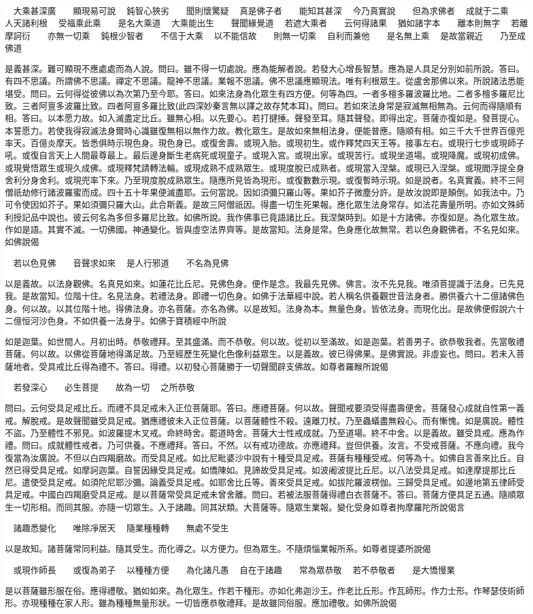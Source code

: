 　大乘甚深廣　　顯現易可說
　鈍智心狹劣　　聞則懷驚疑
　真是佛子者　　能知其甚深
　今乃真實說　　但為求佛者
　成就于二乘　　人天諸利根
　受福乘此乘　　是名大乘道
　大乘能出生　　聲聞緣覺道
　若遮大乘者　　云何得諸果
　猶如諸字本　　離本則無字
　若離摩訶衍　　亦無一切乘
　鈍根少智者　　不信于大乘
　以不能信故　　則無一切乘
　自利而兼他　　是名無上乘
　是故當親近　　乃至成佛道　

是義甚深。難可顯現不應處處而為人說。問曰。雖不得一切處說。應為能解者說。若發大心增長智慧。應為是人具足分別如前所說。答曰。有四不思議。所謂佛不思議。禪定不思議。龍神不思議。業報不思議。佛不思議應顯現法。唯有利根眾生。從盧舍那佛以來。所說諸法悉能堪受。問曰。云何得從彼佛以為次第乃至今耶。答曰。如來法身為化眾生有四方便。何等為四。一者多檀多羅波羅比地。二者多檀多羅尼比致。三者阿亶多波羅比致。四者阿亶多羅比致(此四深妙秦言無以譯之故存梵本耳)。問曰。若如來法身常是寂滅無相無為。云何而得隨順有相。答曰。以本愿力故。如入滅盡定比丘。雖無心相。以先要心。若打揵捶。聲發至耳。隨其聲發。即得出定。菩薩亦復如是。發菩提心。本誓愿力。若使我得寂滅法身爾時心識雖復無相以無作力故。教化眾生。是故如來無相法身。便能普應。隨順有相。如三千大千世界百億兜率天。百億炎摩天。皆悉俱時示現色身。現色身已。或復舍壽。或現入胎。或現初生。或作釋梵四天王等。接事左右。或現行七步或現師子吼。或復自言天上人間最尊最上。最后邊身斷生老病死或現童子。或現入宮。或現出家。或現苦行。或現坐道場。或現降魔。或現初成佛。或現覺悟眾生或現久成佛。或現釋梵請轉法輪。或現成熟不成熟眾生。或現度脫已成熟者。或現當入涅槃。或現已入涅槃。或現閻浮提全身舍利分身舍利。或現兜率下來。乃至現度脫成熟眾生。隨應所見皆為現形。或復數數示現。或復暫時示現。如是說者。名真實義。終不三阿僧祇劫修行諸波羅蜜而成。四十五十年果便滅盡耶。云何當說。因如須彌只羅山等。果如芥子微塵分許。是故汝說即是顛倒。如我法中。乃可令使因如芥子。果如須彌只羅大山。此合斯義。是故三阿僧祇因。得盡一切生死果報。應化眾生法身常存。如法花壽量所明。亦如文殊師利授記品中說也。彼云何名為多但多羅尼比致。如佛所說。我作佛事已竟語諸比丘。我涅槃時到。如是十方諸佛。亦復如是。為化眾生故。作如是語。其實不滅。一切佛國。神通變化。皆與虛空法界齊等。是故當知。法身是常。色身應化故無常。若以色身觀佛者。不名見如來。如佛說偈

　若以色見佛　　音聲求如來
　是人行邪道　　不名為見佛　

以是義故。以法身觀佛。名真見如來。如蓮花比丘尼。見佛色身。便作是念。我最先見佛。佛言。汝不先見我。唯須菩提識于法身。已先見我。是故當知。位階十住。名見法身。若禮法身。即禮一切色身。如佛于法華經中說。若人稱名供養觀世音法身者。勝供養六十二億諸佛色身。何以故。以其位階十地。得佛法身。亦名菩薩。亦名為佛。以是故知。法身為本。無量色身。皆依法身。而現化出。是故佛便假說六十二億恒河沙色身。不如供養一法身乎。如佛于寶積經中所說

如是迦葉。如世間人。月初出時。恭敬禮拜。至其盛滿。而不恭敬。何以故。從初以至滿故。如是迦葉。若善男子。欲恭敬我者。先當敬禮菩薩。何以故。以佛從菩薩地得滿足故。乃至經歷生死變化色像利益眾生。以是義故。彼已得佛果。是佛實說。非虛妄也。問曰。若未入菩薩地者。受具戒比丘得為禮不。答曰。得禮。以初發心菩薩勝于一切聲聞辟支佛故。如尊者羅睺所說偈

　若發深心　　必生菩提　　故為一切
　之所恭敬　

問曰。云何受具足戒比丘。而禮不具足戒未入正位菩薩耶。答曰。應禮菩薩。何以故。聲聞戒要須受得盡壽便舍。菩薩發心成就自性第一義戒。解脫戒。是故聲聞雖受具足戒。猶應禮彼未入正位菩薩。以菩薩體性不殺。遠離刀杖。乃至蟲蟻盡無殺心。而有慚愧。如是廣說。體性不盜。乃至體性不邪見。如波羅提木叉戒。命終時舍。罷道時舍。菩薩大士性戒成就。乃至道場。終不中舍。以是義故。雖受具戒。應為作禮。問曰。成就體性戒者。乃可供養。不應禮拜。答曰。不然。以有戒功德故。亦應禮拜。豈但供養。汝言。不受戒菩薩。不應向禮。我今復當為汝廣說。不但以白四羯磨故。而受具足戒。如比尼毗婆沙中說有十種受具足戒。菩薩有種種受戒。何等為十。如佛自言善來比丘。自然已得受具足戒。如摩訶迦葉。自誓因緣受具足戒。如憍陳如。見諦故受具足戒。如波阇波提比丘尼。以八法受具足戒。如達摩提那比丘尼。遣使受具足戒。如須陀尼耶沙彌。論義受具足戒。如耶舍比丘等。善來受具足戒。如拔陀羅波楞伽。三歸受具足戒。如邊地第五律師受具足戒。中國白四羯磨受具足戒。是以菩薩常受具足戒未曾舍離。問曰。若被法服菩薩得禮白衣菩薩不。答曰。菩薩方便具足五通。隨順眾生一切形相。而同其服。亦隨一切眾生。入于諸趣。同其狀類。大菩薩等。隨眾生業報。變化受身如尊者拘摩羅陀所說偈言

　諸趣悉變化　　唯除凈居天
　隨業種種轉　　無處不受生　

以是故知。諸菩薩常同利益。隨其受生。而化導之。以方便力。但為眾生。不隨煩惱業報所系。如尊者提婆所說偈

　或現作師長　　或復為弟子
　以種種方便　　為化諸凡愚
　自在于諸趣　　常為眾恭敬
　若不恭敬者　　是大憍慢業　

是以菩薩雖形服在俗。應得禮敬。猶如如來。為化眾生。作若干種形。亦如化弗迦沙王。作老比丘形。作瓦師形。作力士形。作琴瑟伎術師形。亦現種種在家人形。雖為種種無量形狀。一切皆應恭敬禮拜。是故雖同俗服。應加禮敬。如佛所說偈
